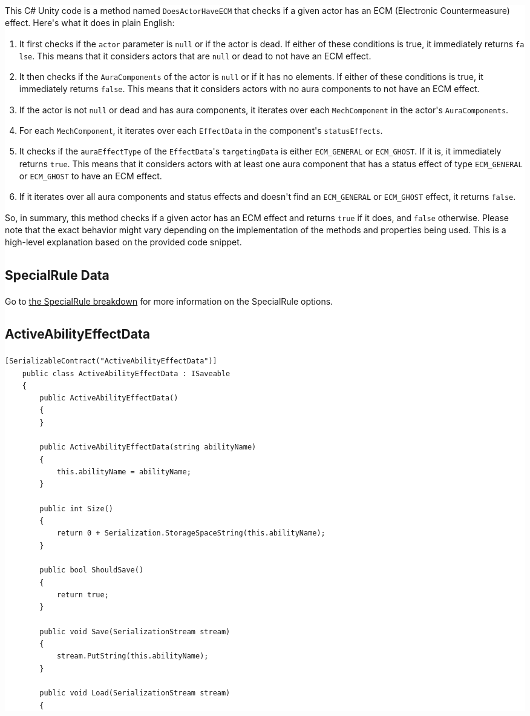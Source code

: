 This C# Unity code is a method named `DoesActorHaveECM` that checks if a given actor has an ECM (Electronic Countermeasure) effect. Here's what it does in plain English:

1. It first checks if the `actor` parameter is `null` or if the actor is dead. If either of these conditions is true, it immediately returns `false`. This means that it considers actors that are `null` or dead to not have an ECM effect.

2. It then checks if the `AuraComponents` of the actor is `null` or if it has no elements. If either of these conditions is true, it immediately returns `false`. This means that it considers actors with no aura components to not have an ECM effect.

3. If the actor is not `null` or dead and has aura components, it iterates over each `MechComponent` in the actor's `AuraComponents`.

4. For each `MechComponent`, it iterates over each `EffectData` in the component's `statusEffects`.

5. It checks if the `auraEffectType` of the `EffectData`'s `targetingData` is either `ECM_GENERAL` or `ECM_GHOST`. If it is, it immediately returns `true`. This means that it considers actors with at least one aura component that has a status effect of type `ECM_GENERAL` or `ECM_GHOST` to have an ECM effect.

6. If it iterates over all aura components and status effects and doesn't find an `ECM_GENERAL` or `ECM_GHOST` effect, it returns `false`.

So, in summary, this method checks if a given actor has an ECM effect and returns `true` if it does, and `false` otherwise. Please note that the exact behavior might vary depending on the implementation of the methods and properties being used. This is a high-level explanation based on the provided code snippet.

## SpecialRule Data

Go to [the SpecialRule breakdown](./Status-Effect-Parts/Special-rules.md) for more information on the SpecialRule options.

## ActiveAbilityEffectData

```
[SerializableContract("ActiveAbilityEffectData")]
	public class ActiveAbilityEffectData : ISaveable
	{
		public ActiveAbilityEffectData()
		{
		}

		public ActiveAbilityEffectData(string abilityName)
		{
			this.abilityName = abilityName;
		}

		public int Size()
		{
			return 0 + Serialization.StorageSpaceString(this.abilityName);
		}

		public bool ShouldSave()
		{
			return true;
		}

		public void Save(SerializationStream stream)
		{
			stream.PutString(this.abilityName);
		}

		public void Load(SerializationStream stream)
		{
```